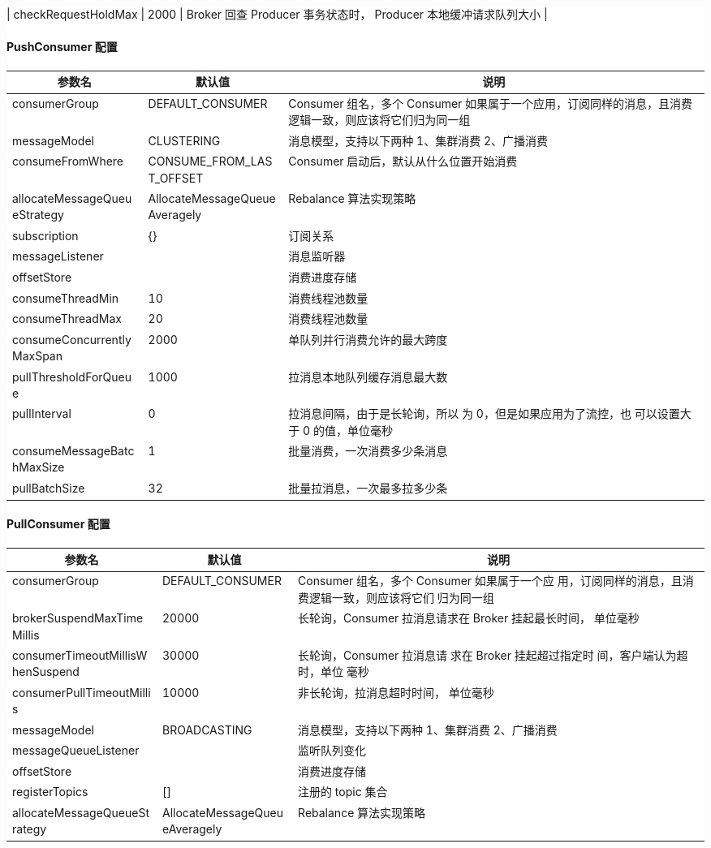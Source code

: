 | checkRequestHoldMax              | 2000             | Broker 回查 Producer 事务状态时， Producer 本地缓冲请求队列大小 |



#### PushConsumer 配置

| 参数名                       | 默认值                        | 说明                                                         |
| ---------------------------- | ----------------------------- | ------------------------------------------------------------ |
| consumerGroup                | DEFAULT_CONSUMER              | Consumer 组名，多个 Consumer 如果属于一个应用，订阅同样的消息，且消费逻辑一致，则应该将它们归为同一组 |
| messageModel                 | CLUSTERING                    | 消息模型，支持以下两种 1、集群消费 2、广播消费               |
| consumeFromWhere             | CONSUME_FROM_LAST_OFFSET      | Consumer 启动后，默认从什么位置开始消费                      |
| allocateMessageQueueStrategy | AllocateMessageQueueAveragely | Rebalance 算法实现策略                                       |
| subscription                 | {}                            | 订阅关系                                                     |
| messageListener              |                               | 消息监听器                                                   |
| offsetStore                  |                               | 消费进度存储                                                 |
| consumeThreadMin             | 10                            | 消费线程池数量                                               |
| consumeThreadMax             | 20                            | 消费线程池数量                                               |
| consumeConcurrentlyMaxSpan   | 2000                          | 单队列并行消费允许的最大跨度                                 |
| pullThresholdForQueue        | 1000                          | 拉消息本地队列缓存消息最大数                                 |
| pullInterval                 | 0                             | 拉消息间隔，由于是长轮询，所以 为 0，但是如果应用为了流控，也 可以设置大于 0 的值，单位毫秒 |
| consumeMessageBatchMaxSize   | 1                             | 批量消费，一次消费多少条消息                                 |
| pullBatchSize                | 32                            | 批量拉消息，一次最多拉多少条                                 |



#### PullConsumer 配置

| 参数名                           | 默认值                        | 说明                                                         |
| -------------------------------- | ----------------------------- | ------------------------------------------------------------ |
| consumerGroup                    | DEFAULT_CONSUMER              | Consumer 组名，多个 Consumer 如果属于一个应 用，订阅同样的消息，且消 费逻辑一致，则应该将它们 归为同一组 |
| brokerSuspendMaxTimeMillis       | 20000                         | 长轮询，Consumer 拉消息请求在 Broker 挂起最长时间， 单位毫秒 |
| consumerTimeoutMillisWhenSuspend | 30000                         | 长轮询，Consumer 拉消息请 求在 Broker 挂起超过指定时 间，客户端认为超时，单位 毫秒 |
| consumerPullTimeoutMillis        | 10000                         | 非长轮询，拉消息超时时间， 单位毫秒                          |
| messageModel                     | BROADCASTING                  | 消息模型，支持以下两种 1、集群消费 2、广播消费               |
| messageQueueListener             |                               | 监听队列变化                                                 |
| offsetStore                      |                               | 消费进度存储                                                 |
| registerTopics                   | []                            | 注册的 topic 集合                                            |
| allocateMessageQueueStrategy     | AllocateMessageQueueAveragely | Rebalance 算法实现策略                                       |
